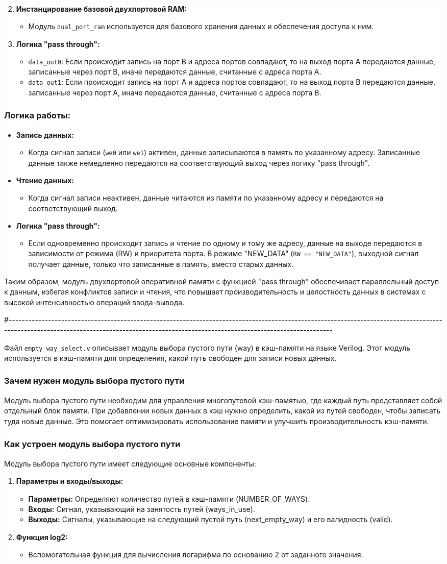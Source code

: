 2. **Инстанцирование базовой двухпортовой RAM:**
   - Модуль `dual_port_ram` используется для базового хранения данных и обеспечения доступа к ним.

3. **Логика "pass through":**
   - `data_out0`: Если происходит запись на порт B и адреса портов совпадают, то на выход порта A передаются данные, записанные через порт B, иначе передаются данные, считанные с адреса порта A.
   - `data_out1`: Если происходит запись на порт A и адреса портов совпадают, то на выход порта B передаются данные, записанные через порт A, иначе передаются данные, считанные с адреса порта B.

### Логика работы:

- **Запись данных:**
  - Когда сигнал записи (`we0` или `we1`) активен, данные записываются в память по указанному адресу. Записанные данные также немедленно передаются на соответствующий выход через логику "pass through".

- **Чтение данных:**
  - Когда сигнал записи неактивен, данные читаются из памяти по указанному адресу и передаются на соответствующий выход.

- **Логика "pass through":**
  - Если одновременно происходит запись и чтение по одному и тому же адресу, данные на выходе передаются в зависимости от режима (RW) и приоритета порта. В режиме "NEW_DATA" (`RW == "NEW_DATA"`), выходной сигнал получает данные, только что записанные в память, вместо старых данных.

Таким образом, модуль двухпортовой оперативной памяти с функцией "pass through" обеспечивает параллельный доступ к данным, избегая конфликтов записи и чтения, что повышает производительность и целостность данных в системах с высокой интенсивностью операций ввода-вывода.


#----------------------------------------------------------------------------------------------------------------------------------------------------------------------------------------------------------------------------------------

Файл `empty_way_select.v` описывает модуль выбора пустого пути (way) в кэш-памяти на языке Verilog. Этот модуль используется в кэш-памяти для определения, какой путь свободен для записи новых данных.

### Зачем нужен модуль выбора пустого пути

Модуль выбора пустого пути необходим для управления многопутевой кэш-памятью, где каждый путь представляет собой отдельный блок памяти. При добавлении новых данных в кэш нужно определить, какой из путей свободен, чтобы записать туда новые данные. Это помогает оптимизировать использование памяти и улучшить производительность кэш-памяти.

### Как устроен модуль выбора пустого пути

Модуль выбора пустого пути имеет следующие основные компоненты:

1. **Параметры и входы/выходы:**
   - **Параметры:** Определяют количество путей в кэш-памяти (NUMBER_OF_WAYS).
   - **Входы:** Сигнал, указывающий на занятость путей (ways_in_use).
   - **Выходы:** Сигналы, указывающие на следующий пустой путь (next_empty_way) и его валидность (valid).

2. **Функция log2:**
   - Вспомогательная функция для вычисления логарифма по основанию 2 от заданного значения.
